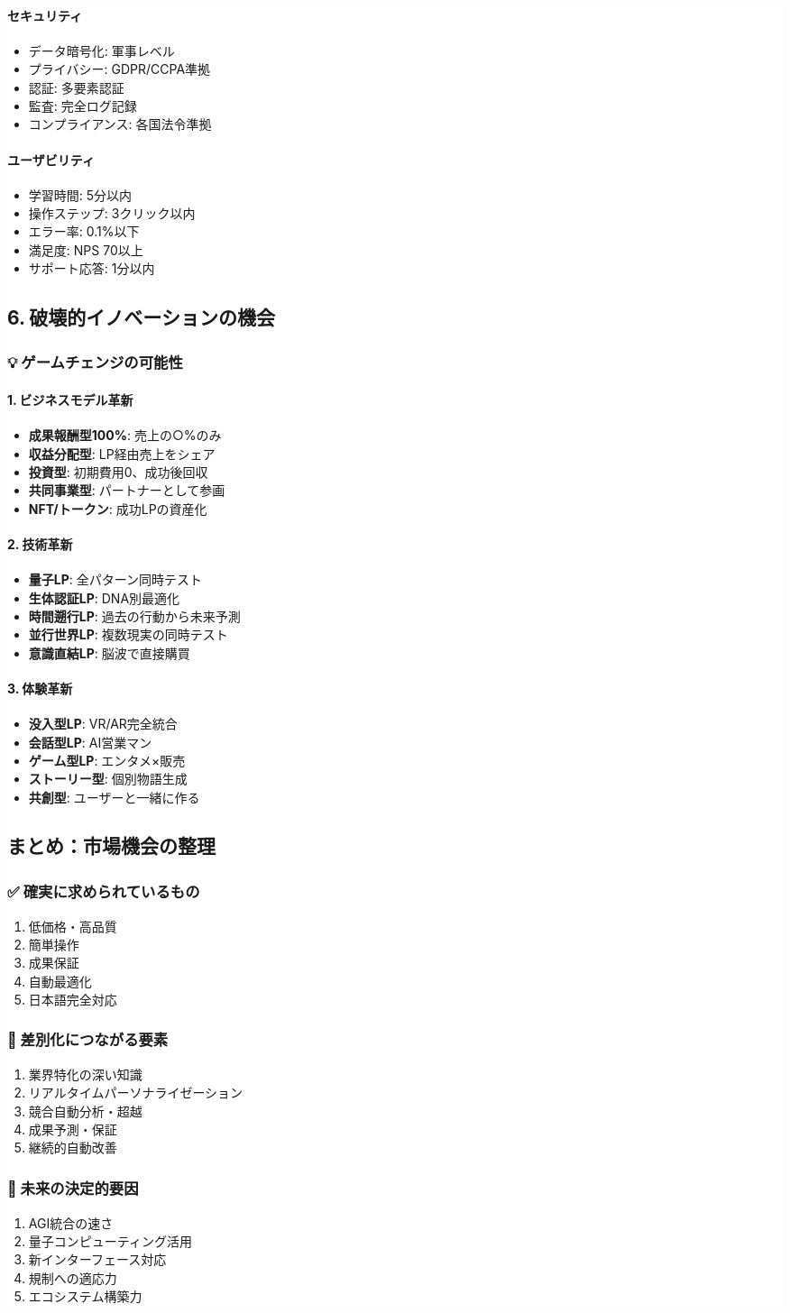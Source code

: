 #### セキュリティ
- データ暗号化: 軍事レベル
- プライバシー: GDPR/CCPA準拠
- 認証: 多要素認証
- 監査: 完全ログ記録
- コンプライアンス: 各国法令準拠

#### ユーザビリティ
- 学習時間: 5分以内
- 操作ステップ: 3クリック以内
- エラー率: 0.1%以下
- 満足度: NPS 70以上
- サポート応答: 1分以内

## 6. 破壊的イノベーションの機会

### 💡 ゲームチェンジの可能性

#### 1. ビジネスモデル革新
- **成果報酬型100%**: 売上の○%のみ
- **収益分配型**: LP経由売上をシェア
- **投資型**: 初期費用0、成功後回収
- **共同事業型**: パートナーとして参画
- **NFT/トークン**: 成功LPの資産化

#### 2. 技術革新
- **量子LP**: 全パターン同時テスト
- **生体認証LP**: DNA別最適化
- **時間遡行LP**: 過去の行動から未来予測
- **並行世界LP**: 複数現実の同時テスト
- **意識直結LP**: 脳波で直接購買

#### 3. 体験革新
- **没入型LP**: VR/AR完全統合
- **会話型LP**: AI営業マン
- **ゲーム型LP**: エンタメ×販売
- **ストーリー型**: 個別物語生成
- **共創型**: ユーザーと一緒に作る

## まとめ：市場機会の整理

### ✅ 確実に求められているもの
1. 低価格・高品質
2. 簡単操作
3. 成果保証
4. 自動最適化
5. 日本語完全対応

### 🎯 差別化につながる要素
1. 業界特化の深い知識
2. リアルタイムパーソナライゼーション
3. 競合自動分析・超越
4. 成果予測・保証
5. 継続的自動改善

### 🚀 未来の決定的要因
1. AGI統合の速さ
2. 量子コンピューティング活用
3. 新インターフェース対応
4. 規制への適応力
5. エコシステム構築力